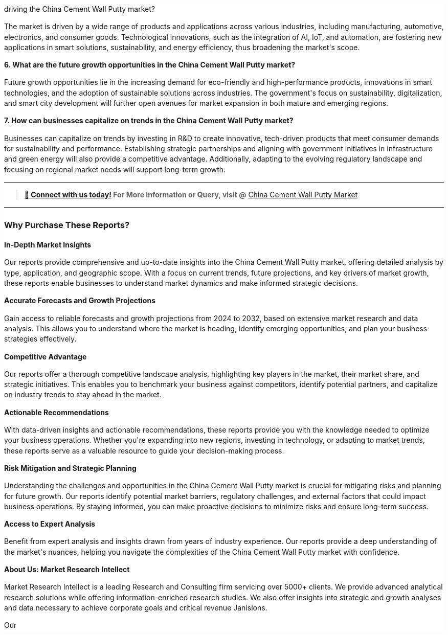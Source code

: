 driving the China Cement Wall Putty market?</strong></p><p class="" data-start="1951" data-end="2402">The market is driven by a wide range of products and applications across various industries, including manufacturing, automotive, electronics, and consumer goods. Technological innovations, such as the integration of AI, IoT, and automation, are fostering new applications in smart solutions, sustainability, and energy efficiency, thus broadening the market's scope.</p><p class="" data-start="2404" data-end="2849"><strong data-start="2404" data-end="2477">6. What are the future growth opportunities in the China Cement Wall Putty market?</strong></p><p class="" data-start="2404" data-end="2849">Future growth opportunities lie in the increasing demand for eco-friendly and high-performance products, innovations in smart technologies, and the adoption of sustainable solutions across industries. The government's focus on sustainability, digitalization, and smart city development will further open avenues for market expansion in both mature and emerging regions.</p><p class="" data-start="2851" data-end="3371"><strong data-start="2851" data-end="2923">7. How can businesses capitalize on trends in the China Cement Wall Putty market?</strong></p><p class="" data-start="2851" data-end="3371">Businesses can capitalize on trends by investing in R&amp;D to create innovative, tech-driven products that meet consumer demands for sustainability and performance. Establishing strategic partnerships and aligning with government initiatives in infrastructure and green energy will also provide a competitive advantage. Additionally, adapting to the evolving regulatory landscape and focusing on regional market needs will support long-term growth.</p><hr /><blockquote><p><span class="font-[700]"><strong><a href="https://www.marketresearchintellect.com/product/global-cement-wall-putty-market/?utm_source=Linkedin&utm_medium=031">📩 Connect with us today!</a> For More Information or Query, visit&nbsp;@</strong>&nbsp;</span><span class="font-[700]"><a href="https://www.marketresearchintellect.com/product/global-cement-wall-putty-market/?utm_source=Linkedin&utm_medium=031" target="_blank" data-tracking-control-name="article-ssr-frontend-pulse_little-text-block" data-tracking-will-navigate="" data-test-link="">China Cement Wall Putty Market</a></span></p></blockquote><hr /><h3 class="" data-start="164" data-end="199"><strong data-start="168" data-end="199">Why Purchase These Reports?</strong></h3><p class="" data-start="201" data-end="575"><strong data-start="201" data-end="229">In-Depth Market Insights</strong></p><p class="" data-start="201" data-end="575">Our reports provide comprehensive and up-to-date insights into the China Cement Wall Putty market, offering detailed analysis by type, application, and geographic scope. With a focus on current trends, future projections, and key drivers of market growth, these reports enable businesses to understand market dynamics and make informed strategic decisions.</p><p class="" data-start="577" data-end="893"><strong data-start="577" data-end="622">Accurate Forecasts and Growth Projections</strong></p><p class="" data-start="577" data-end="893">Gain access to reliable forecasts and growth projections from 2024 to 2032, based on extensive market research and data analysis. This allows you to understand where the market is heading, identify emerging opportunities, and plan your business strategies effectively.</p><p class="" data-start="895" data-end="1227"><strong data-start="895" data-end="920">Competitive Advantage</strong></p><p class="" data-start="895" data-end="1227">Our reports offer a thorough competitive landscape analysis, highlighting key players in the market, their market share, and strategic initiatives. This enables you to benchmark your business against competitors, identify potential partners, and capitalize on industry trends to stay ahead in the market.</p><p class="" data-start="1229" data-end="1589"><strong data-start="1229" data-end="1259">Actionable Recommendations</strong></p><p class="" data-start="1229" data-end="1589">With data-driven insights and actionable recommendations, these reports provide you with the knowledge needed to optimize your business operations. Whether you're expanding into new regions, investing in technology, or adapting to market trends, these reports serve as a valuable resource to guide your decision-making process.</p><p class="" data-start="1591" data-end="2004"><strong data-start="1591" data-end="1633">Risk Mitigation and Strategic Planning</strong></p><p class="" data-start="1591" data-end="2004">Understanding the challenges and opportunities in the China Cement Wall Putty market is crucial for mitigating risks and planning for future growth. Our reports identify potential market barriers, regulatory challenges, and external factors that could impact business operations. By staying informed, you can make proactive decisions to minimize risks and ensure long-term success.</p><p class="" data-start="2006" data-end="2266"><strong data-start="2006" data-end="2035">Access to Expert Analysis</strong></p><p class="" data-start="2006" data-end="2266">Benefit from expert analysis and insights drawn from years of industry experience. Our reports provide a deep understanding of the market's nuances, helping you navigate the complexities of the China Cement Wall Putty market with confidence.</p><p><strong><span class="font-[700]">About Us: Market Research Intellect</span></strong></p><p><span class="">Market Research Intellect is a leading Research and Consulting firm servicing over 5000+ clients. We provide advanced analytical research solutions while offering information-enriched research studies.&nbsp;</span>We also offer insights into strategic and growth analyses and data necessary to achieve corporate goals and critical revenue Janisions.</p><p><span class="">Our
